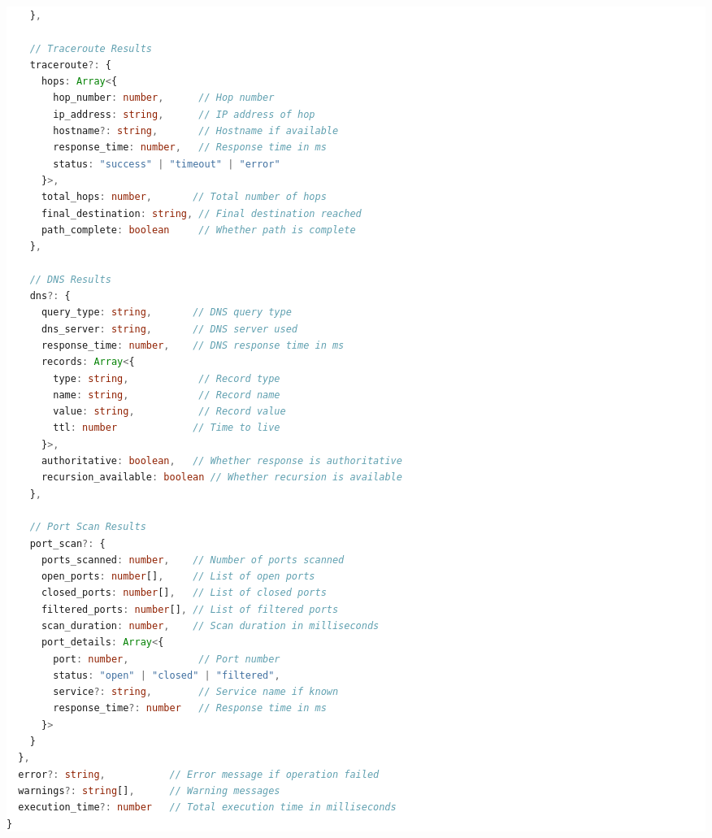 ```typescript
    },
    
    // Traceroute Results
    traceroute?: {
      hops: Array<{
        hop_number: number,      // Hop number
        ip_address: string,      // IP address of hop
        hostname?: string,       // Hostname if available
        response_time: number,   // Response time in ms
        status: "success" | "timeout" | "error"
      }>,
      total_hops: number,       // Total number of hops
      final_destination: string, // Final destination reached
      path_complete: boolean     // Whether path is complete
    },
    
    // DNS Results
    dns?: {
      query_type: string,       // DNS query type
      dns_server: string,       // DNS server used
      response_time: number,    // DNS response time in ms
      records: Array<{
        type: string,            // Record type
        name: string,            // Record name
        value: string,           // Record value
        ttl: number             // Time to live
      }>,
      authoritative: boolean,   // Whether response is authoritative
      recursion_available: boolean // Whether recursion is available
    },
    
    // Port Scan Results
    port_scan?: {
      ports_scanned: number,    // Number of ports scanned
      open_ports: number[],     // List of open ports
      closed_ports: number[],   // List of closed ports
      filtered_ports: number[], // List of filtered ports
      scan_duration: number,    // Scan duration in milliseconds
      port_details: Array<{
        port: number,            // Port number
        status: "open" | "closed" | "filtered",
        service?: string,        // Service name if known
        response_time?: number   // Response time in ms
      }>
    }
  },
  error?: string,           // Error message if operation failed
  warnings?: string[],      // Warning messages
  execution_time?: number   // Total execution time in milliseconds
}
```
